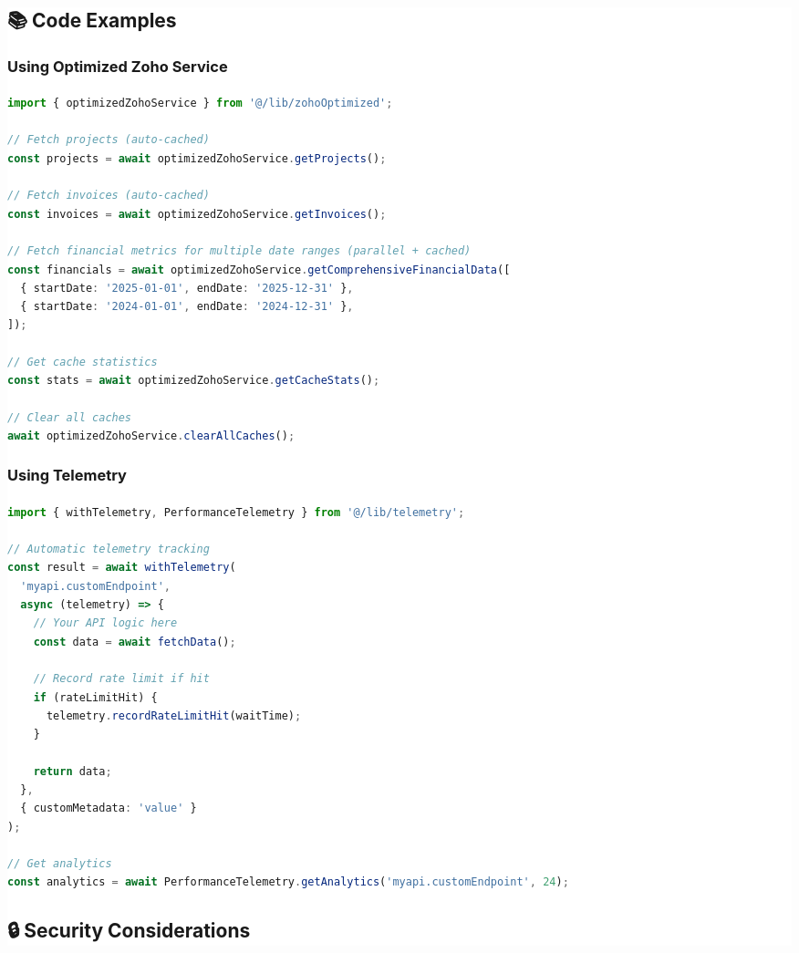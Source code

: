 ## 📚 Code Examples

### Using Optimized Zoho Service
```typescript
import { optimizedZohoService } from '@/lib/zohoOptimized';

// Fetch projects (auto-cached)
const projects = await optimizedZohoService.getProjects();

// Fetch invoices (auto-cached)
const invoices = await optimizedZohoService.getInvoices();

// Fetch financial metrics for multiple date ranges (parallel + cached)
const financials = await optimizedZohoService.getComprehensiveFinancialData([
  { startDate: '2025-01-01', endDate: '2025-12-31' },
  { startDate: '2024-01-01', endDate: '2024-12-31' },
]);

// Get cache statistics
const stats = await optimizedZohoService.getCacheStats();

// Clear all caches
await optimizedZohoService.clearAllCaches();
```

### Using Telemetry
```typescript
import { withTelemetry, PerformanceTelemetry } from '@/lib/telemetry';

// Automatic telemetry tracking
const result = await withTelemetry(
  'myapi.customEndpoint',
  async (telemetry) => {
    // Your API logic here
    const data = await fetchData();
    
    // Record rate limit if hit
    if (rateLimitHit) {
      telemetry.recordRateLimitHit(waitTime);
    }
    
    return data;
  },
  { customMetadata: 'value' }
);

// Get analytics
const analytics = await PerformanceTelemetry.getAnalytics('myapi.customEndpoint', 24);
```

## 🔒 Security Considerations
